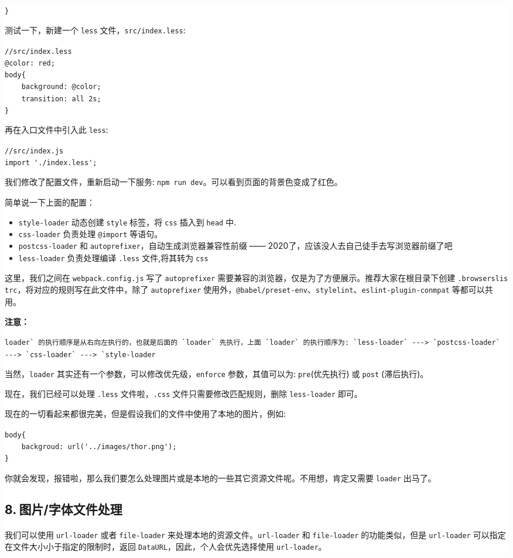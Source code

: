 ```js
}
```

测试一下，新建一个 `less` 文件，`src/index.less`:

```
//src/index.less
@color: red;
body{
    background: @color;
    transition: all 2s;
}
```

再在入口文件中引入此 `less`:

```
//src/index.js
import './index.less';
```

我们修改了配置文件，重新启动一下服务: `npm run dev`。可以看到页面的背景色变成了红色。

简单说一下上面的配置：

- `style-loader` 动态创建 `style` 标签，将 `css` 插入到 `head` 中.
- `css-loader` 负责处理 `@import` 等语句。
- `postcss-loader` 和 `autoprefixer`，自动生成浏览器兼容性前缀 —— 2020了，应该没人去自己徒手去写浏览器前缀了吧
- `less-loader` 负责处理编译 `.less` 文件,将其转为 `css`

这里，我们之间在 `webpack.config.js` 写了 `autoprefixer` 需要兼容的浏览器，仅是为了方便展示。推荐大家在根目录下创建 `.browserslistrc`，将对应的规则写在此文件中，除了 `autoprefixer` 使用外，`@babel/preset-env`、`stylelint`、`eslint-plugin-conmpat` 等都可以共用。

**注意：** 

```
loader` 的执行顺序是从右向左执行的，也就是后面的 `loader` 先执行，上面 `loader` 的执行顺序为: `less-loader` ---> `postcss-loader` ---> `css-loader` ---> `style-loader
```

当然，`loader` 其实还有一个参数，可以修改优先级，`enforce` 参数，其值可以为: `pre`(优先执行) 或 `post` (滞后执行)。

现在，我们已经可以处理 `.less` 文件啦，`.css` 文件只需要修改匹配规则，删除 `less-loader` 即可。

现在的一切看起来都很完美，但是假设我们的文件中使用了本地的图片，例如:

```
body{
    backgroud: url('../images/thor.png');
}
```

你就会发现，报错啦，那么我们要怎么处理图片或是本地的一些其它资源文件呢。不用想，肯定又需要 `loader` 出马了。

## 8. 图片/字体文件处理

我们可以使用 `url-loader` 或者 `file-loader` 来处理本地的资源文件。`url-loader` 和 `file-loader` 的功能类似，但是 `url-loader` 可以指定在文件大小小于指定的限制时，返回 `DataURL`，因此，个人会优先选择使用 `url-loader`。
